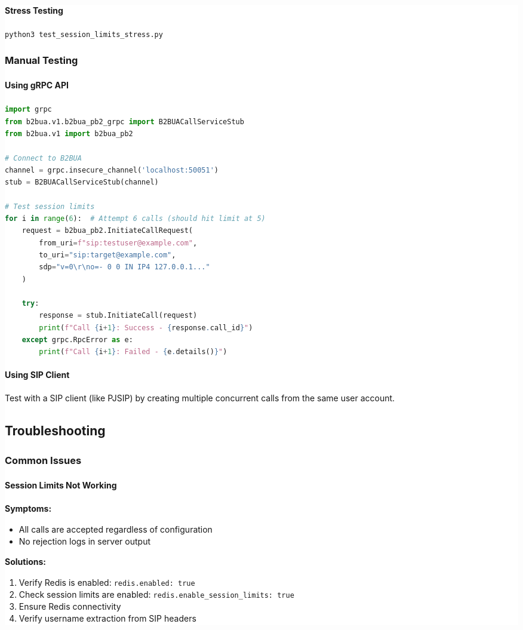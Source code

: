 #### Stress Testing
```bash
python3 test_session_limits_stress.py
```

### Manual Testing

#### Using gRPC API

```python
import grpc
from b2bua.v1.b2bua_pb2_grpc import B2BUACallServiceStub
from b2bua.v1 import b2bua_pb2

# Connect to B2BUA
channel = grpc.insecure_channel('localhost:50051')
stub = B2BUACallServiceStub(channel)

# Test session limits
for i in range(6):  # Attempt 6 calls (should hit limit at 5)
    request = b2bua_pb2.InitiateCallRequest(
        from_uri=f"sip:testuser@example.com",
        to_uri="sip:target@example.com",
        sdp="v=0\r\no=- 0 0 IN IP4 127.0.0.1..."
    )
    
    try:
        response = stub.InitiateCall(request)
        print(f"Call {i+1}: Success - {response.call_id}")
    except grpc.RpcError as e:
        print(f"Call {i+1}: Failed - {e.details()}")
```

#### Using SIP Client

Test with a SIP client (like PJSIP) by creating multiple concurrent calls from the same user account.

## Troubleshooting

### Common Issues

#### Session Limits Not Working

**Symptoms:**
- All calls are accepted regardless of configuration
- No rejection logs in server output

**Solutions:**
1. Verify Redis is enabled: `redis.enabled: true`
2. Check session limits are enabled: `redis.enable_session_limits: true`
3. Ensure Redis connectivity
4. Verify username extraction from SIP headers
